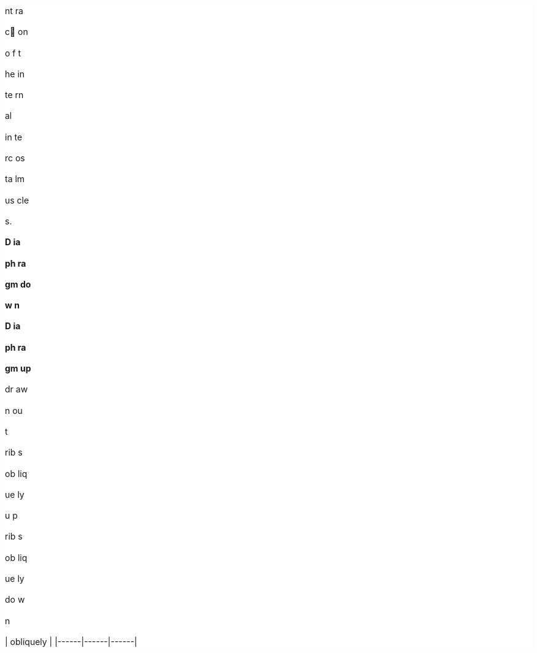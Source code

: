 nt ra

c on

o f t

he in

te rn

al

in te

rc os

ta lm

us cle

s.

**D ia**

**ph ra**

**gm do**

**w n**

**D ia**

**ph ra**

**gm up**

dr aw

n ou

t

rib s

ob liq

ue ly

u p

rib s

ob liq

ue ly

do w

n






| obliquely |
|------|------|------|
